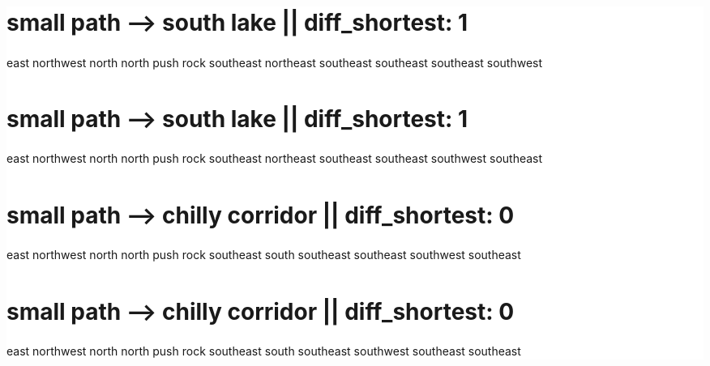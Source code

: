 # small path --> south lake || diff_shortest: 1
east
northwest
north
north
push rock
southeast
northeast
southeast
southeast
southeast
southwest

# small path --> south lake || diff_shortest: 1
east
northwest
north
north
push rock
southeast
northeast
southeast
southeast
southwest
southeast

# small path --> chilly corridor || diff_shortest: 0
east
northwest
north
north
push rock
southeast
south
southeast
southeast
southwest
southeast

# small path --> chilly corridor || diff_shortest: 0
east
northwest
north
north
push rock
southeast
south
southeast
southwest
southeast
southeast
